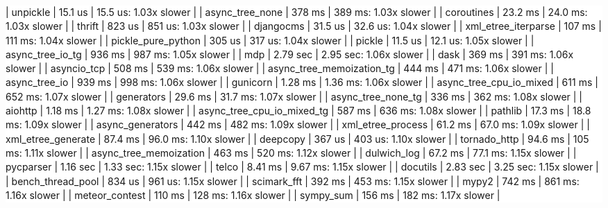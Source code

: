| unpickle                   | 15.1 us                                                    | 15.5 us: 1.03x slower                                                  |
| async_tree_none            | 378 ms                                                     | 389 ms: 1.03x slower                                                   |
| coroutines                 | 23.2 ms                                                    | 24.0 ms: 1.03x slower                                                  |
| thrift                     | 823 us                                                     | 851 us: 1.03x slower                                                   |
| djangocms                  | 31.5 us                                                    | 32.6 us: 1.04x slower                                                  |
| xml_etree_iterparse        | 107 ms                                                     | 111 ms: 1.04x slower                                                   |
| pickle_pure_python         | 305 us                                                     | 317 us: 1.04x slower                                                   |
| pickle                     | 11.5 us                                                    | 12.1 us: 1.05x slower                                                  |
| async_tree_io_tg           | 936 ms                                                     | 987 ms: 1.05x slower                                                   |
| mdp                        | 2.79 sec                                                   | 2.95 sec: 1.06x slower                                                 |
| dask                       | 369 ms                                                     | 391 ms: 1.06x slower                                                   |
| asyncio_tcp                | 508 ms                                                     | 539 ms: 1.06x slower                                                   |
| async_tree_memoization_tg  | 444 ms                                                     | 471 ms: 1.06x slower                                                   |
| async_tree_io              | 939 ms                                                     | 998 ms: 1.06x slower                                                   |
| gunicorn                   | 1.28 ms                                                    | 1.36 ms: 1.06x slower                                                  |
| async_tree_cpu_io_mixed    | 611 ms                                                     | 652 ms: 1.07x slower                                                   |
| generators                 | 29.6 ms                                                    | 31.7 ms: 1.07x slower                                                  |
| async_tree_none_tg         | 336 ms                                                     | 362 ms: 1.08x slower                                                   |
| aiohttp                    | 1.18 ms                                                    | 1.27 ms: 1.08x slower                                                  |
| async_tree_cpu_io_mixed_tg | 587 ms                                                     | 636 ms: 1.08x slower                                                   |
| pathlib                    | 17.3 ms                                                    | 18.8 ms: 1.09x slower                                                  |
| async_generators           | 442 ms                                                     | 482 ms: 1.09x slower                                                   |
| xml_etree_process          | 61.2 ms                                                    | 67.0 ms: 1.09x slower                                                  |
| xml_etree_generate         | 87.4 ms                                                    | 96.0 ms: 1.10x slower                                                  |
| deepcopy                   | 367 us                                                     | 403 us: 1.10x slower                                                   |
| tornado_http               | 94.6 ms                                                    | 105 ms: 1.11x slower                                                   |
| async_tree_memoization     | 463 ms                                                     | 520 ms: 1.12x slower                                                   |
| dulwich_log                | 67.2 ms                                                    | 77.1 ms: 1.15x slower                                                  |
| pycparser                  | 1.16 sec                                                   | 1.33 sec: 1.15x slower                                                 |
| telco                      | 8.41 ms                                                    | 9.67 ms: 1.15x slower                                                  |
| docutils                   | 2.83 sec                                                   | 3.25 sec: 1.15x slower                                                 |
| bench_thread_pool          | 834 us                                                     | 961 us: 1.15x slower                                                   |
| scimark_fft                | 392 ms                                                     | 453 ms: 1.15x slower                                                   |
| mypy2                      | 742 ms                                                     | 861 ms: 1.16x slower                                                   |
| meteor_contest             | 110 ms                                                     | 128 ms: 1.16x slower                                                   |
| sympy_sum                  | 156 ms                                                     | 182 ms: 1.17x slower                                                   |